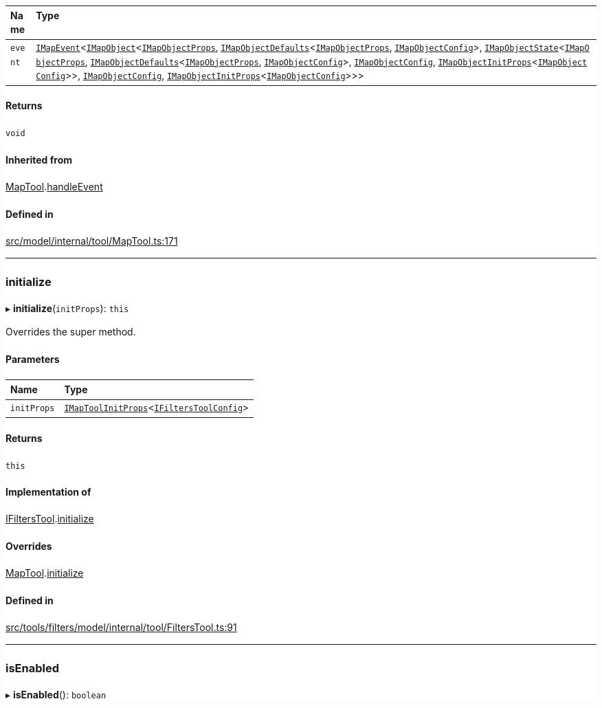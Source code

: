 | Name | Type |
| :------ | :------ |
| `event` | [`IMapEvent`](../interfaces/IMapEvent.md)\<[`IMapObject`](../interfaces/IMapObject.md)\<[`IMapObjectProps`](../modules.md#imapobjectprops), [`IMapObjectDefaults`](../interfaces/IMapObjectDefaults.md)\<[`IMapObjectProps`](../modules.md#imapobjectprops), [`IMapObjectConfig`](../modules.md#imapobjectconfig)\>, [`IMapObjectState`](../interfaces/IMapObjectState.md)\<[`IMapObjectProps`](../modules.md#imapobjectprops), [`IMapObjectDefaults`](../interfaces/IMapObjectDefaults.md)\<[`IMapObjectProps`](../modules.md#imapobjectprops), [`IMapObjectConfig`](../modules.md#imapobjectconfig)\>, [`IMapObjectConfig`](../modules.md#imapobjectconfig), [`IMapObjectInitProps`](../modules.md#imapobjectinitprops)\<[`IMapObjectConfig`](../modules.md#imapobjectconfig)\>\>, [`IMapObjectConfig`](../modules.md#imapobjectconfig), [`IMapObjectInitProps`](../modules.md#imapobjectinitprops)\<[`IMapObjectConfig`](../modules.md#imapobjectconfig)\>\>\> |

#### Returns

`void`

#### Inherited from

[MapTool](MapTool.md).[handleEvent](MapTool.md#handleevent)

#### Defined in

[src/model/internal/tool/MapTool.ts:171](https://github.com/geovisto/geovisto-map/blob/e22d774889dbc28cc1ec62933ecf6bab6690f172/src/model/internal/tool/MapTool.ts#L171)

___

### initialize

▸ **initialize**(`initProps`): `this`

Overrides the super method.

#### Parameters

| Name | Type |
| :------ | :------ |
| `initProps` | [`IMapToolInitProps`](../modules.md#imaptoolinitprops)\<[`IFiltersToolConfig`](../modules.md#ifilterstoolconfig)\> |

#### Returns

`this`

#### Implementation of

[IFiltersTool](../interfaces/IFiltersTool.md).[initialize](../interfaces/IFiltersTool.md#initialize)

#### Overrides

[MapTool](MapTool.md).[initialize](MapTool.md#initialize)

#### Defined in

[src/tools/filters/model/internal/tool/FiltersTool.ts:91](https://github.com/geovisto/geovisto-map/blob/e22d774889dbc28cc1ec62933ecf6bab6690f172/src/tools/filters/model/internal/tool/FiltersTool.ts#L91)

___

### isEnabled

▸ **isEnabled**(): `boolean`
